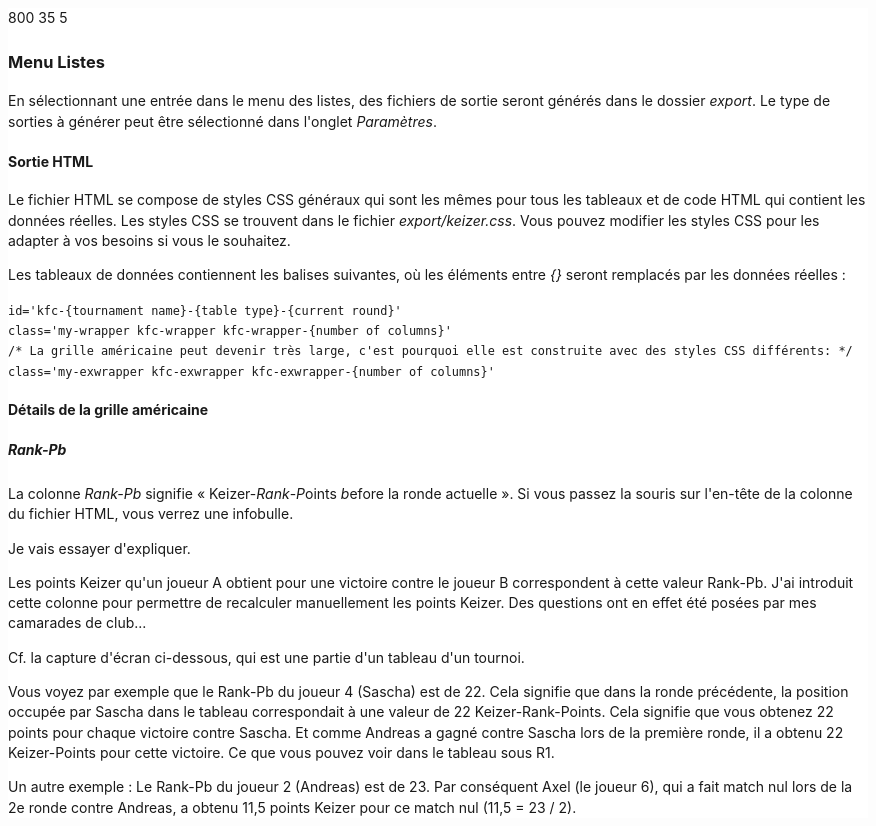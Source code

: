 </tr>
<tr>
<td>800</td>
<td>35</td>
<td>5</td>
</tr>
</tbody>
</table>

     
<br />
     
### Menu Listes
En sélectionnant une entrée dans le menu des listes, des fichiers de sortie seront générés dans le dossier _export_. Le type de sorties à générer peut être sélectionné dans l'onglet _Paramètres_.

#### Sortie HTML
Le fichier HTML se compose de styles CSS généraux qui sont les mêmes pour tous les tableaux et de code HTML qui contient les données réelles.
Les styles CSS se trouvent dans le fichier _export/keizer.css_. Vous pouvez modifier les styles CSS pour les adapter à vos besoins si vous le souhaitez.

Les tableaux de données contiennent les balises suivantes, où les éléments entre _{}_ seront remplacés par les données réelles :
```
id='kfc-{tournament name}-{table type}-{current round}'
class='my-wrapper kfc-wrapper kfc-wrapper-{number of columns}'
/* La grille américaine peut devenir très large, c'est pourquoi elle est construite avec des styles CSS différents: */ 
class='my-exwrapper kfc-exwrapper kfc-exwrapper-{number of columns}'
```

#### Détails de la grille américaine 

##### Rank-Pb

La colonne _Rank-Pb_ signifie « Keizer-*Rank*-*P*oints *b*efore la ronde actuelle ». Si vous passez la souris sur l'en-tête de la colonne du fichier HTML, vous verrez une infobulle.

Je vais essayer d'expliquer.

Les points Keizer qu'un joueur A obtient pour une victoire contre le joueur B correspondent à cette valeur Rank-Pb. J'ai introduit cette colonne pour permettre de recalculer manuellement les points Keizer. Des questions ont en effet été posées par mes camarades de club...

Cf. la capture d'écran ci-dessous, qui est une partie d'un tableau d'un tournoi.

Vous voyez par exemple que le Rank-Pb du joueur 4 (Sascha) est de 22. Cela signifie que dans la ronde précédente, la position occupée par Sascha dans le tableau correspondait à une valeur de 22 Keizer-Rank-Points. Cela signifie que vous obtenez 22 points pour chaque victoire contre Sascha. Et comme Andreas a gagné contre Sascha lors de la première ronde, il a obtenu 22 Keizer-Points pour cette victoire. Ce que vous pouvez voir dans le tableau sous R1.

Un autre exemple : Le Rank-Pb du joueur 2 (Andreas) est de 23. Par conséquent Axel (le joueur 6), qui a fait match nul lors de la 2e ronde contre Andreas, 
a obtenu 11,5 points Keizer pour ce match nul (11,5 = 23 / 2).
